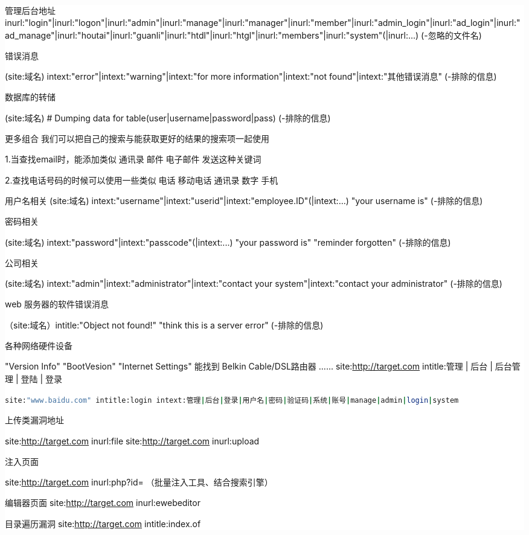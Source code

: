 管理后台地址
inurl:"login"|inurl:"logon"|inurl:"admin"|inurl:"manage"|inurl:"manager"|inurl:"member"|inurl:"admin_login"|inurl:"ad_login"|inurl:"ad_manage"|inurl:"houtai"|inurl:"guanli"|inurl:"htdl"|inurl:"htgl"|inurl:"members"|inurl:"system"(|inurl:...) (-忽略的文件名)

错误消息

(site:域名) intext:"error"|intext:"warning"|intext:"for more information"|intext:"not found"|intext:"其他错误消息" (-排除的信息)

数据库的转储

(site:域名) # Dumping data for table(user|username|password|pass) (-排除的信息)


更多组合 我们可以把自己的搜索与能获取更好的结果的搜索项一起使用

1.当查找email时，能添加类似 通讯录 邮件 电子邮件 发送这种关键词

2.查找电话号码的时候可以使用一些类似 电话 移动电话 通讯录 数字 手机


用户名相关
(site:域名) intext:"username"|intext:"userid"|intext:"employee.ID"(|intext:...) "your username is" (-排除的信息)

密码相关

(site:域名) intext:"password"|intext:"passcode"(|intext:...) "your password is" "reminder forgotten" (-排除的信息)

公司相关

(site:域名) intext:"admin"|intext:"administrator"|intext:"contact your system"|intext:"contact your administrator" (-排除的信息)

web 服务器的软件错误消息

（site:域名）intitle:"Object not found!" "think this is a server error" (-排除的信息)

各种网络硬件设备

"Version Info" "BootVesion" "Internet Settings" 能找到 Belkin Cable/DSL路由器 ......
site:http://target.com intitle:管理 | 后台 | 后台管理 | 登陆 | 登录

```bash
site:"www.baidu.com" intitle:login intext:管理|后台|登录|用户名|密码|验证码|系统|账号|manage|admin|login|system
```
上传类漏洞地址

site:http://target.com inurl:file
site:http://target.com inurl:upload

注入页面

site:http://target.com inurl:php?id=
（批量注入工具、结合搜索引擎）

编辑器页面
site:http://target.com inurl:ewebeditor

目录遍历漏洞
site:http://target.com intitle:index.of
